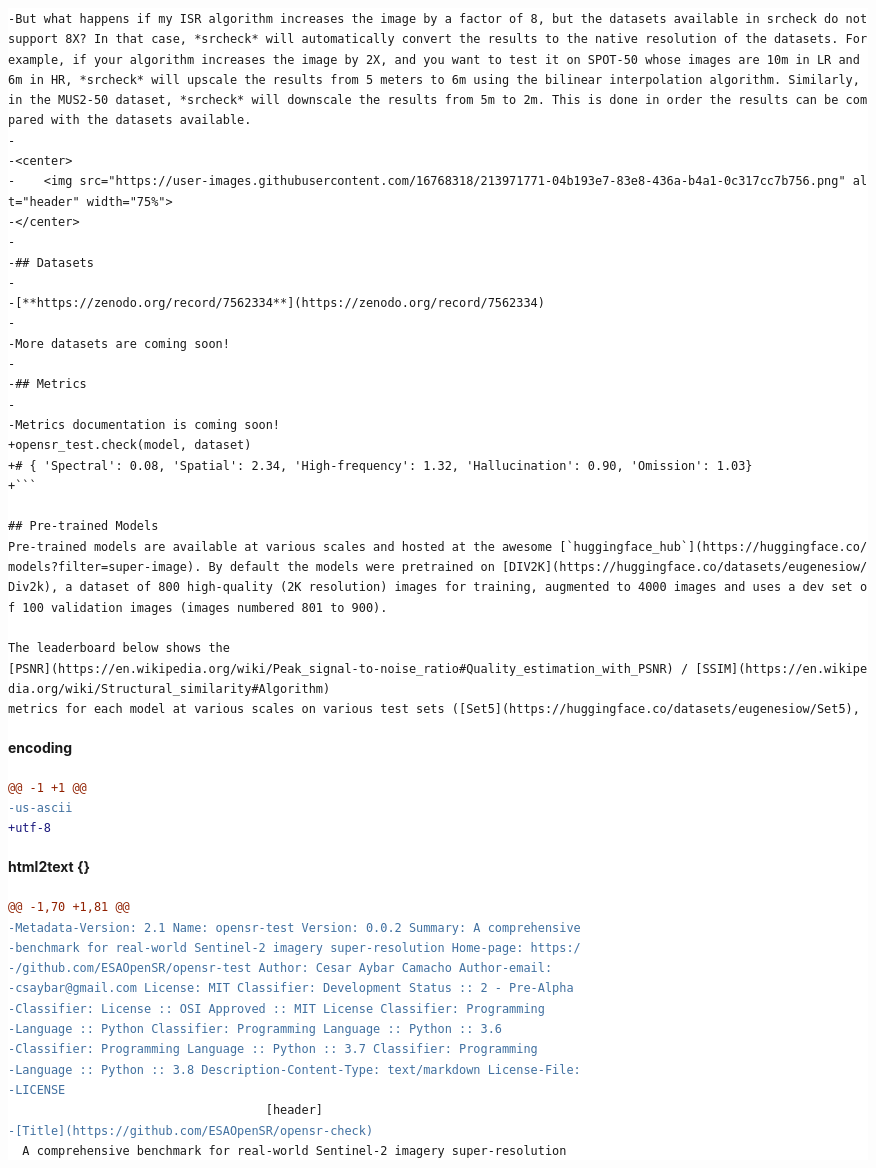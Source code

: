  ```
-But what happens if my ISR algorithm increases the image by a factor of 8, but the datasets available in srcheck do not support 8X? In that case, *srcheck* will automatically convert the results to the native resolution of the datasets. For example, if your algorithm increases the image by 2X, and you want to test it on SPOT-50 whose images are 10m in LR and 6m in HR, *srcheck* will upscale the results from 5 meters to 6m using the bilinear interpolation algorithm. Similarly, in the MUS2-50 dataset, *srcheck* will downscale the results from 5m to 2m. This is done in order the results can be compared with the datasets available.
-
-<center>
-    <img src="https://user-images.githubusercontent.com/16768318/213971771-04b193e7-83e8-436a-b4a1-0c317cc7b756.png" alt="header" width="75%">
-</center>
-
-## Datasets
-
-[**https://zenodo.org/record/7562334**](https://zenodo.org/record/7562334)
-
-More datasets are coming soon!
-
-## Metrics
-
-Metrics documentation is coming soon!
+opensr_test.check(model, dataset)
+# { 'Spectral': 0.08, 'Spatial': 2.34, 'High-frequency': 1.32, 'Hallucination': 0.90, 'Omission': 1.03}
+```
 
 ## Pre-trained Models
 Pre-trained models are available at various scales and hosted at the awesome [`huggingface_hub`](https://huggingface.co/models?filter=super-image). By default the models were pretrained on [DIV2K](https://huggingface.co/datasets/eugenesiow/Div2k), a dataset of 800 high-quality (2K resolution) images for training, augmented to 4000 images and uses a dev set of 100 validation images (images numbered 801 to 900). 
 
 The leaderboard below shows the 
 [PSNR](https://en.wikipedia.org/wiki/Peak_signal-to-noise_ratio#Quality_estimation_with_PSNR) / [SSIM](https://en.wikipedia.org/wiki/Structural_similarity#Algorithm) 
 metrics for each model at various scales on various test sets ([Set5](https://huggingface.co/datasets/eugenesiow/Set5),
```

#### encoding

```diff
@@ -1 +1 @@
-us-ascii
+utf-8
```

#### html2text {}

```diff
@@ -1,70 +1,81 @@
-Metadata-Version: 2.1 Name: opensr-test Version: 0.0.2 Summary: A comprehensive
-benchmark for real-world Sentinel-2 imagery super-resolution Home-page: https:/
-/github.com/ESAOpenSR/opensr-test Author: Cesar Aybar Camacho Author-email:
-csaybar@gmail.com License: MIT Classifier: Development Status :: 2 - Pre-Alpha
-Classifier: License :: OSI Approved :: MIT License Classifier: Programming
-Language :: Python Classifier: Programming Language :: Python :: 3.6
-Classifier: Programming Language :: Python :: 3.7 Classifier: Programming
-Language :: Python :: 3.8 Description-Content-Type: text/markdown License-File:
-LICENSE
                                    [header]
-[Title](https://github.com/ESAOpenSR/opensr-check)
  A comprehensive benchmark for real-world Sentinel-2 imagery super-resolution
```